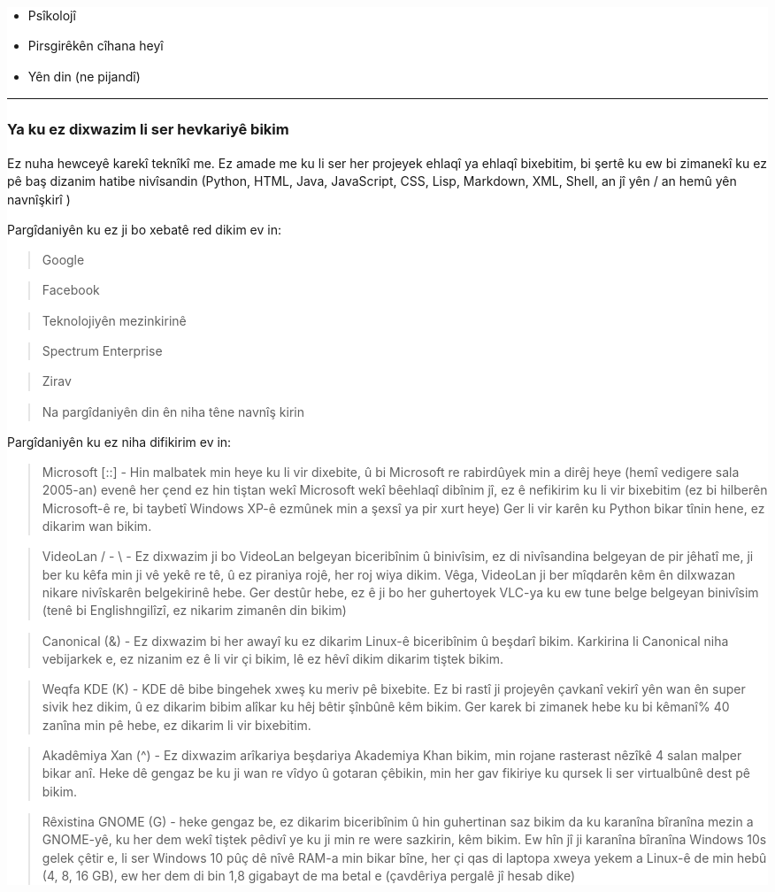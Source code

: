 * Psîkolojî

* Pirsgirêkên cîhana heyî

* Yên din (ne pijandî)

***

### Ya ku ez dixwazim li ser hevkariyê bikim

Ez nuha hewceyê karekî teknîkî me. Ez amade me ku li ser her projeyek ehlaqî ya ehlaqî bixebitim, bi şertê ku ew bi zimanekî ku ez pê baş dizanim hatibe nivîsandin (Python, HTML, Java, JavaScript, CSS, Lisp, Markdown, XML, Shell, an jî yên / an hemû yên navnîşkirî )

Pargîdaniyên ku ez ji bo xebatê red dikim ev in:

> Google

> Facebook

> Teknolojiyên mezinkirinê

> Spectrum Enterprise

> Zirav

> Na pargîdaniyên din ên niha têne navnîş kirin

Pargîdaniyên ku ez niha difikirim ev in:

> Microsoft [::] - Hin malbatek min heye ku li vir dixebite, û bi Microsoft re rabirdûyek min a dirêj heye (hemî vedigere sala 2005-an) evenê her çend ez hin tiştan wekî Microsoft wekî bêehlaqî dibînim jî, ez ê nefikirim ku li vir bixebitim (ez bi hilberên Microsoft-ê re, bi taybetî Windows XP-ê ezmûnek min a şexsî ya pir xurt heye) Ger li vir karên ku Python bikar tînin hene, ez dikarim wan bikim.

> VideoLan / - \ - Ez dixwazim ji bo VideoLan belgeyan biceribînim û binivîsim, ez di nivîsandina belgeyan de pir jêhatî me, ji ber ku kêfa min ji vê yekê re tê, û ez piraniya rojê, her roj wiya dikim. Vêga, VideoLan ji ber mîqdarên kêm ên dilxwazan nikare nivîskarên belgekirinê hebe. Ger destûr hebe, ez ê ji bo her guhertoyek VLC-ya ku ew tune belge belgeyan binivîsim (tenê bi Englishngilîzî, ez nikarim zimanên din bikim)

> Canonical (&) - Ez dixwazim bi her awayî ku ez dikarim Linux-ê biceribînim û beşdarî bikim. Karkirina li Canonical niha vebijarkek e, ez nizanim ez ê li vir çi bikim, lê ez hêvî dikim dikarim tiştek bikim.

> Weqfa KDE (K) - KDE dê bibe bingehek xweş ku meriv pê bixebite. Ez bi rastî ji projeyên çavkanî vekirî yên wan ên super sivik hez dikim, û ez dikarim bibim alîkar ku hêj bêtir şînbûnê kêm bikim. Ger karek bi zimanek hebe ku bi kêmanî% 40 zanîna min pê hebe, ez dikarim li vir bixebitim.

> Akadêmiya Xan (^) - Ez dixwazim arîkariya beşdariya Akademiya Khan bikim, min rojane rasterast nêzîkê 4 salan malper bikar anî. Heke dê gengaz be ku ji wan re vîdyo û gotaran çêbikin, min her gav fikiriye ku qursek li ser virtualbûnê dest pê bikim.

> Rêxistina GNOME (G) - heke gengaz be, ez dikarim biceribînim û hin guhertinan saz bikim da ku karanîna bîranîna mezin a GNOME-yê, ku her dem wekî tiştek pêdivî ye ku ji min re were sazkirin, kêm bikim. Ew hîn jî ji karanîna bîranîna Windows 10s gelek çêtir e, li ser Windows 10 pûç dê nîvê RAM-a min bikar bîne, her çi qas di laptopa xweya yekem a Linux-ê de min hebû (4, 8, 16 GB), ew her dem di bin 1,8 gigabayt de ma betal e (çavdêriya pergalê jî hesab dike)
